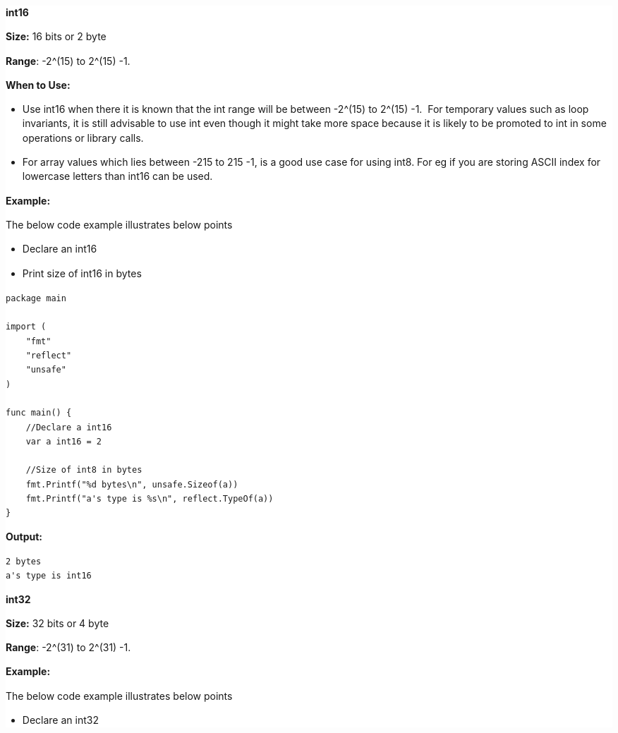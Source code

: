 **int16**

**Size:** 16 bits or 2 byte

**Range**: -2^(15) to 2^(15) -1.

**When to Use:**

*   Use int16 when there it is known that the int range will be between -2^(15) to 2^(15) -1.  For temporary values such as loop invariants, it is still advisable to use int even though it might take more space because it is likely to be promoted to int in some operations or library calls.

*   For array values which lies between -215 to 215 -1, is a good use case for using int8\. For eg if you are storing ASCII index for lowercase letters than int16 can be used.

**Example:**

The below code example illustrates below points

*   Declare an int16

*   Print size of int16 in bytes

```
package main

import (
    "fmt"
    "reflect"
    "unsafe"
)

func main() {
    //Declare a int16
    var a int16 = 2

    //Size of int8 in bytes
    fmt.Printf("%d bytes\n", unsafe.Sizeof(a))
    fmt.Printf("a's type is %s\n", reflect.TypeOf(a))
}
```

**Output:**

```
2 bytes
a's type is int16
```

**int32**

**Size:** 32 bits or 4 byte

**Range**: -2^(31) to 2^(31) -1.

**Example:**

The below code example illustrates below points

*   Declare an int32
